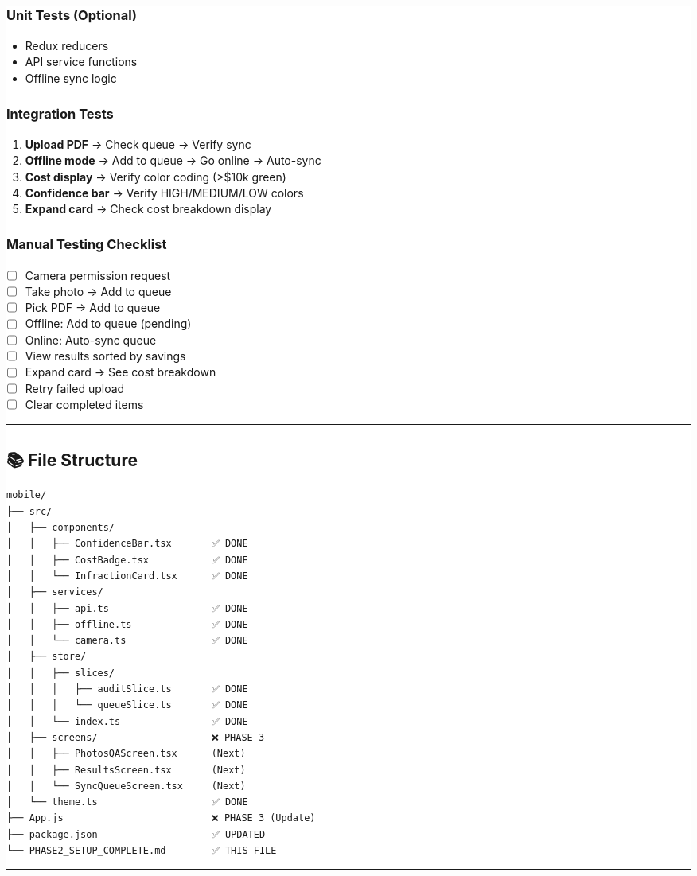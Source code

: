 ### **Unit Tests** (Optional)
- Redux reducers
- API service functions
- Offline sync logic

### **Integration Tests**
1. **Upload PDF** → Check queue → Verify sync
2. **Offline mode** → Add to queue → Go online → Auto-sync
3. **Cost display** → Verify color coding (>$10k green)
4. **Confidence bar** → Verify HIGH/MEDIUM/LOW colors
5. **Expand card** → Check cost breakdown display

### **Manual Testing Checklist**
- [ ] Camera permission request
- [ ] Take photo → Add to queue
- [ ] Pick PDF → Add to queue
- [ ] Offline: Add to queue (pending)
- [ ] Online: Auto-sync queue
- [ ] View results sorted by savings
- [ ] Expand card → See cost breakdown
- [ ] Retry failed upload
- [ ] Clear completed items

---

## 📚 **File Structure**

```
mobile/
├── src/
│   ├── components/
│   │   ├── ConfidenceBar.tsx       ✅ DONE
│   │   ├── CostBadge.tsx           ✅ DONE
│   │   └── InfractionCard.tsx      ✅ DONE
│   ├── services/
│   │   ├── api.ts                  ✅ DONE
│   │   ├── offline.ts              ✅ DONE
│   │   └── camera.ts               ✅ DONE
│   ├── store/
│   │   ├── slices/
│   │   │   ├── auditSlice.ts       ✅ DONE
│   │   │   └── queueSlice.ts       ✅ DONE
│   │   └── index.ts                ✅ DONE
│   ├── screens/                    ❌ PHASE 3
│   │   ├── PhotosQAScreen.tsx      (Next)
│   │   ├── ResultsScreen.tsx       (Next)
│   │   └── SyncQueueScreen.tsx     (Next)
│   └── theme.ts                    ✅ DONE
├── App.js                          ❌ PHASE 3 (Update)
├── package.json                    ✅ UPDATED
└── PHASE2_SETUP_COMPLETE.md        ✅ THIS FILE
```

---